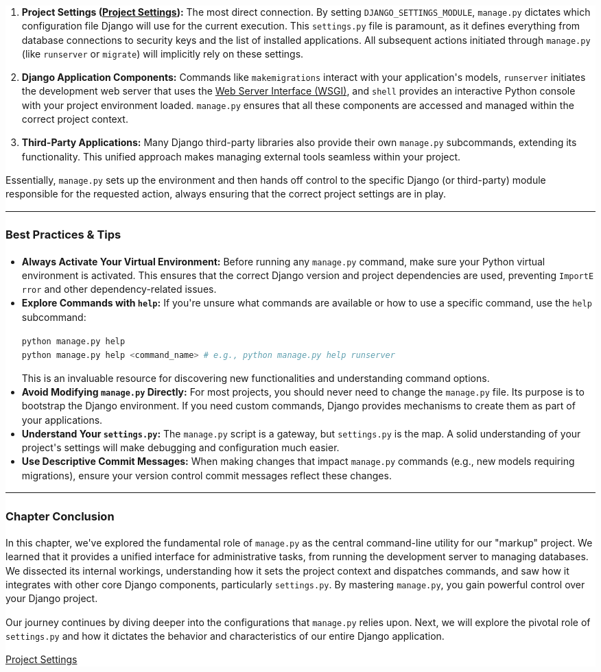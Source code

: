 1.  **Project Settings ([Project Settings](chapter_02.md)):** The most direct connection. By setting `DJANGO_SETTINGS_MODULE`, `manage.py` dictates which configuration file Django will use for the current execution. This `settings.py` file is paramount, as it defines everything from database connections to security keys and the list of installed applications. All subsequent actions initiated through `manage.py` (like `runserver` or `migrate`) will implicitly rely on these settings.

2.  **Django Application Components:** Commands like `makemigrations` interact with your application's models, `runserver` initiates the development web server that uses the [Web Server Interface (WSGI)](chapter_03.md), and `shell` provides an interactive Python console with your project environment loaded. `manage.py` ensures that all these components are accessed and managed within the correct project context.

3.  **Third-Party Applications:** Many Django third-party libraries also provide their own `manage.py` subcommands, extending its functionality. This unified approach makes managing external tools seamless within your project.

Essentially, `manage.py` sets up the environment and then hands off control to the specific Django (or third-party) module responsible for the requested action, always ensuring that the correct project settings are in play.

---

### Best Practices & Tips

*   **Always Activate Your Virtual Environment:** Before running any `manage.py` command, make sure your Python virtual environment is activated. This ensures that the correct Django version and project dependencies are used, preventing `ImportError` and other dependency-related issues.
*   **Explore Commands with `help`:** If you're unsure what commands are available or how to use a specific command, use the `help` subcommand:
    ```bash
    python manage.py help
    python manage.py help <command_name> # e.g., python manage.py help runserver
    ```
    This is an invaluable resource for discovering new functionalities and understanding command options.
*   **Avoid Modifying `manage.py` Directly:** For most projects, you should never need to change the `manage.py` file. Its purpose is to bootstrap the Django environment. If you need custom commands, Django provides mechanisms to create them as part of your applications.
*   **Understand Your `settings.py`:** The `manage.py` script is a gateway, but `settings.py` is the map. A solid understanding of your project's settings will make debugging and configuration much easier.
*   **Use Descriptive Commit Messages:** When making changes that impact `manage.py` commands (e.g., new models requiring migrations), ensure your version control commit messages reflect these changes.

---

### Chapter Conclusion

In this chapter, we've explored the fundamental role of `manage.py` as the central command-line utility for our "markup" project. We learned that it provides a unified interface for administrative tasks, from running the development server to managing databases. We dissected its internal workings, understanding how it sets the project context and dispatches commands, and saw how it integrates with other core Django components, particularly `settings.py`. By mastering `manage.py`, you gain powerful control over your Django project.

Our journey continues by diving deeper into the configurations that `manage.py` relies upon. Next, we will explore the pivotal role of `settings.py` and how it dictates the behavior and characteristics of our entire Django application.

[Project Settings](chapter_02.md)